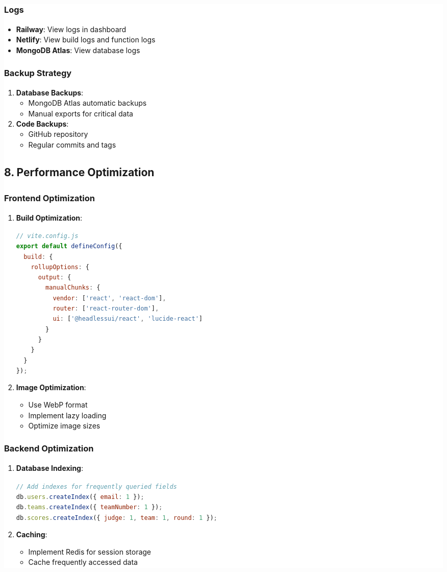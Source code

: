 ### Logs
- **Railway**: View logs in dashboard
- **Netlify**: View build logs and function logs
- **MongoDB Atlas**: View database logs

### Backup Strategy
1. **Database Backups**:
   - MongoDB Atlas automatic backups
   - Manual exports for critical data
2. **Code Backups**:
   - GitHub repository
   - Regular commits and tags

## 8. Performance Optimization

### Frontend Optimization
1. **Build Optimization**:
   ```javascript
   // vite.config.js
   export default defineConfig({
     build: {
       rollupOptions: {
         output: {
           manualChunks: {
             vendor: ['react', 'react-dom'],
             router: ['react-router-dom'],
             ui: ['@headlessui/react', 'lucide-react']
           }
         }
       }
     }
   });
   ```

2. **Image Optimization**:
   - Use WebP format
   - Implement lazy loading
   - Optimize image sizes

### Backend Optimization
1. **Database Indexing**:
   ```javascript
   // Add indexes for frequently queried fields
   db.users.createIndex({ email: 1 });
   db.teams.createIndex({ teamNumber: 1 });
   db.scores.createIndex({ judge: 1, team: 1, round: 1 });
   ```

2. **Caching**:
   - Implement Redis for session storage
   - Cache frequently accessed data
